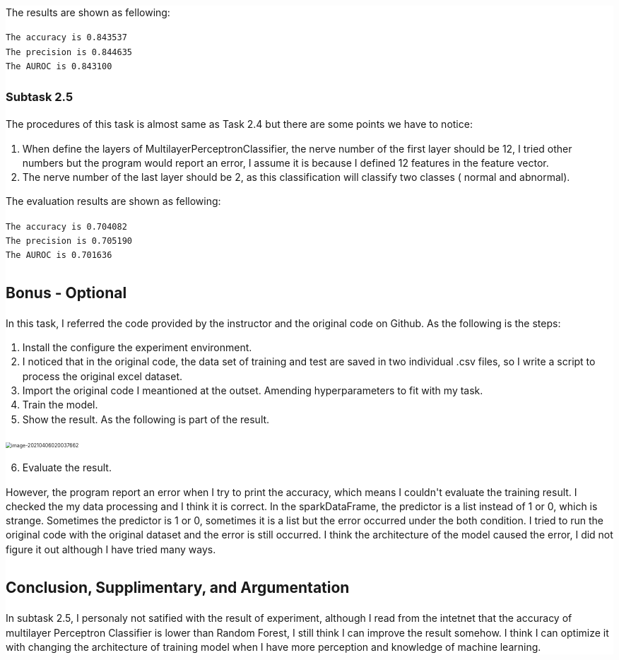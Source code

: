 The results are shown as fellowing:

```pseudocode
The accuracy is 0.843537
The precision is 0.844635
The AUROC is 0.843100
```

### Subtask 2.5

The procedures of this task is almost same as Task 2.4 but there are some points we have to notice:

1. When define the layers of MultilayerPerceptronClassifier, the nerve number of the first layer should be 12, I tried other numbers but the program would report an error, I assume it is because I defined 12 features in the feature vector. 
2. The nerve number of the last layer should be 2, as this classification will classify two classes ( normal and abnormal). 

The evaluation results are shown as fellowing:

```pseudocode
The accuracy is 0.704082
The precision is 0.705190
The AUROC is 0.701636
```

## Bonus - Optional

In this task, I referred the code provided by the instructor and the original code on Github. As the following is the steps:
1. Install the configure the experiment environment. 
2. I noticed that in the original code, the data set of training and test are saved in two individual .csv files, so I write a script to process the original excel dataset. 
3. Import the original code I meantioned at the outset. Amending hyperparameters to fit with my task. 
4. Train the model. 
5. Show the result. As the following is part of the result. 

<img src="/Users/tangzhixi/Library/Application Support/typora-user-images/image-20210406020037662.png" alt="image-20210406020037662" style="zoom:50%;" />

6. Evaluate the result.

However, the program report an error when I try to print the accuracy, which means I couldn't evaluate the training result. 
I checked the my data processing and I think it is correct. In the sparkDataFrame, the predictor is a list instead of 1 or 0, which is strange. 
Sometimes the predictor is 1 or 0, sometimes it is a list but the error occurred under the both condition. I tried to run the original code with the original dataset and the error is still occurred. I think the architecture of the model caused the error, I did not figure it out although I have tried many ways. 

## Conclusion, Supplimentary, and Argumentation

In subtask 2.5, I personaly not satified with the result of experiment, although I read from the intetnet that the accuracy of multilayer Perceptron Classifier is lower than Random Forest, I still think I can improve the result somehow. I think I can optimize it with changing the architecture of training model when I have more perception and knowledge of machine learning. 
